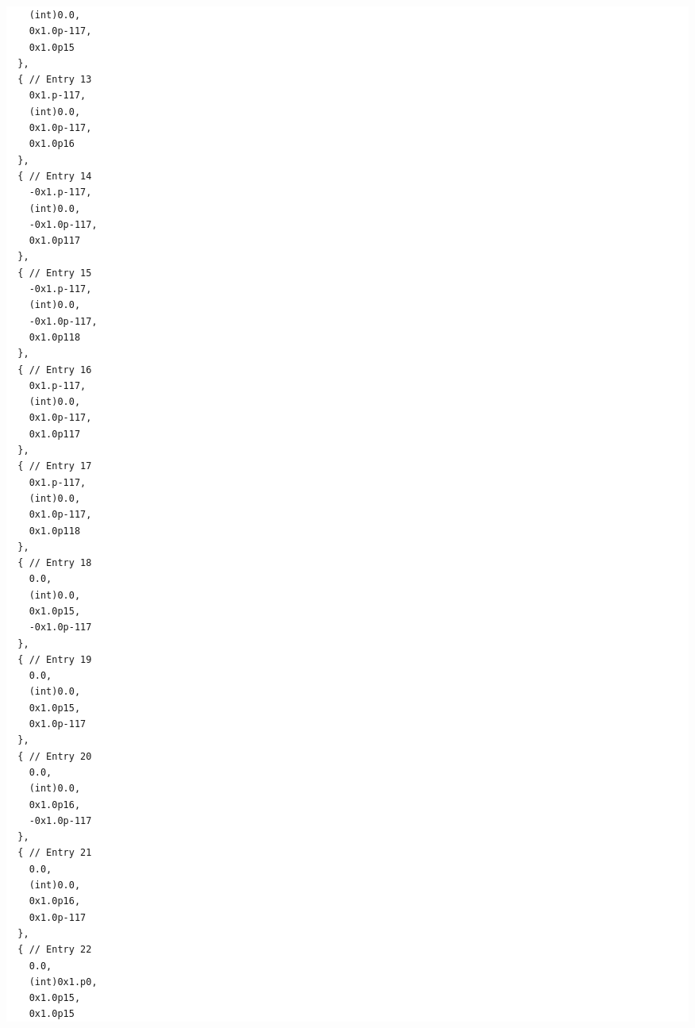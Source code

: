 ```
    (int)0.0,
    0x1.0p-117,
    0x1.0p15
  },
  { // Entry 13
    0x1.p-117,
    (int)0.0,
    0x1.0p-117,
    0x1.0p16
  },
  { // Entry 14
    -0x1.p-117,
    (int)0.0,
    -0x1.0p-117,
    0x1.0p117
  },
  { // Entry 15
    -0x1.p-117,
    (int)0.0,
    -0x1.0p-117,
    0x1.0p118
  },
  { // Entry 16
    0x1.p-117,
    (int)0.0,
    0x1.0p-117,
    0x1.0p117
  },
  { // Entry 17
    0x1.p-117,
    (int)0.0,
    0x1.0p-117,
    0x1.0p118
  },
  { // Entry 18
    0.0,
    (int)0.0,
    0x1.0p15,
    -0x1.0p-117
  },
  { // Entry 19
    0.0,
    (int)0.0,
    0x1.0p15,
    0x1.0p-117
  },
  { // Entry 20
    0.0,
    (int)0.0,
    0x1.0p16,
    -0x1.0p-117
  },
  { // Entry 21
    0.0,
    (int)0.0,
    0x1.0p16,
    0x1.0p-117
  },
  { // Entry 22
    0.0,
    (int)0x1.p0,
    0x1.0p15,
    0x1.0p15
```